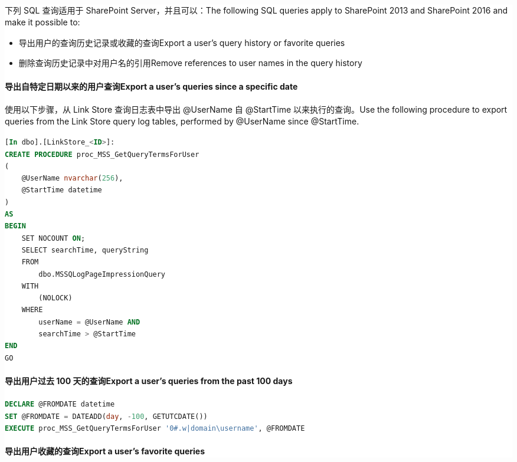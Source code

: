 <span data-ttu-id="39a2e-162">下列 SQL 查询适用于 SharePoint Server，并且可以：</span><span class="sxs-lookup"><span data-stu-id="39a2e-162">The following SQL queries apply to SharePoint 2013 and SharePoint 2016 and make it possible to:</span></span>

-   <span data-ttu-id="39a2e-163">导出用户的查询历史记录或收藏的查询</span><span class="sxs-lookup"><span data-stu-id="39a2e-163">Export a user’s query history or favorite queries</span></span>

-   <span data-ttu-id="39a2e-164">删除查询历史记录中对用户名的引用</span><span class="sxs-lookup"><span data-stu-id="39a2e-164">Remove references to user names in the query history</span></span>

#### <a name="export-a-users-queries-since-a-specific-date"></a><span data-ttu-id="39a2e-165">导出自特定日期以来的用户查询</span><span class="sxs-lookup"><span data-stu-id="39a2e-165">Export a user’s queries since a specific date</span></span> 

<span data-ttu-id="39a2e-166">使用以下步骤，从 Link Store 查询日志表中导出 @UserName 自 @StartTime 以来执行的查询。</span><span class="sxs-lookup"><span data-stu-id="39a2e-166">Use the following procedure to export queries from the Link Store query log tables, performed by @UserName since @StartTime.</span></span>

```sql
[In dbo].[LinkStore_<ID>]:
CREATE PROCEDURE proc_MSS_GetQueryTermsForUser 
( 
    @UserName nvarchar(256), 
    @StartTime datetime 
) 
AS 
BEGIN 
    SET NOCOUNT ON; 
    SELECT searchTime, queryString 
    FROM 
        dbo.MSSQLogPageImpressionQuery 
    WITH 
        (NOLOCK) 
    WHERE 
        userName = @UserName AND 
        searchTime > @StartTime 
END 
GO 
```

#### <a name="export-a-users-queries-from-the-past-100-days"></a><span data-ttu-id="39a2e-167">导出用户过去 100 天的查询</span><span class="sxs-lookup"><span data-stu-id="39a2e-167">Export a user’s queries from the past 100 days</span></span>

```sql
DECLARE @FROMDATE datetime 
SET @FROMDATE = DATEADD(day, -100, GETUTCDATE()) 
EXECUTE proc_MSS_GetQueryTermsForUser '0#.w|domain\username', @FROMDATE 
```

#### <a name="export-a-users-favorite-queries"></a><span data-ttu-id="39a2e-168">导出用户收藏的查询</span><span class="sxs-lookup"><span data-stu-id="39a2e-168">Export a user’s favorite queries</span></span>
